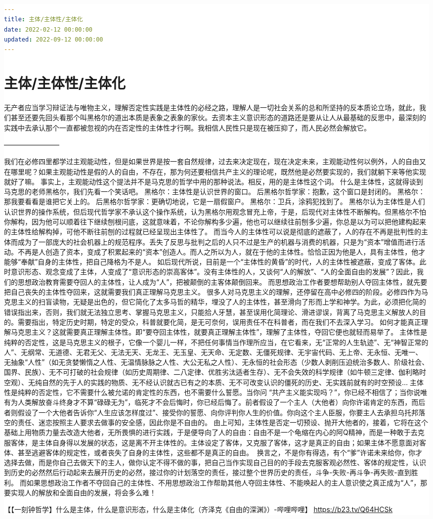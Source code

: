 ```yaml
---
title: 主体/主体性/主体化
date: 2022-02-12 00:00:00
updated: 2022-09-12 00:00:00
---
```



# 主体/主体性/主体化

无产者应当学习辩证法与唯物主义，理解否定性实践是主体性的必经之路，理解人是一切社会关系的总和所坚持的反本质论立场，就此，我们甚至还要先回头看那个叫黑格尔的道出本质是表象之表象的家伙。去资本主义意识形态的道路还是要从让人从最基础的反思中，最深刻的实践中去承认那个一直都被忽视的内在否定性的主体性才行啊。我相信人民性只是现在被压抑了，而人民必然会解放它。

————————

我们在必修四里都学过主观能动性，但是如果世界是按一套自然规律，过去来决定现在，现在决定未来，主观能动性何以例外，人的自由又在哪里呢？如果主观能动性是假的人的自由，不存在，那为何还要相信共产主义的理论呢，既然他是必然要实现的，我们就躺下来等他实现就好了嘛。
事实上，主观能动性这个提法并不是马克思的哲学中用的那种说法。相反，用的是主体性这个词。
什么是主体性，这就得谈到马克思的老师黑格尔，我们先看一个笑话吧。
黑格尔：主体性是认识世界的窗口。
后黑格尔哲学家：抱歉，这个窗口是封闭的。
黑格尔：那我要看看是谁把它关上的。
后黑格尔哲学家：更确切地说，它是一扇假窗户。
黑格尔：卫兵，涂鸦犯找到了。
黑格尔认为主体性是人们认识世界的操作系统，但后现代哲学家不承认这个操作系统，认为黑格尔用观念冒充上帝，于是，后现代对主体性不断解构。但黑格尔不怕你解构，因为他可以顺着往下继续刨根问底，这就意味着，不论你解构多少遍，他也可以继续往前刨多少遍，你总是以为可以把他建构起来的主体性给解构掉，可他不断往前刨的过程就已经呈现出主体性了。
而当今人的主体性可以说是彻底的遮蔽了，人的存在不再是批判性的主体而成为了一部庞大的社会机器上的规范程序。丢失了反思与批判之后的人只不过是生产的机器与消费的机器，只是为“资本”增值而进行活动。不再是人创造了资本，变成了积累起来的“资本”创造人。而人之所以为人，就在于他的主体性。恰恰正因为他是人，具有主体性，他才能够“奉献”自身的主体性，把自己降格为不是人。
如后现代所说，目前是一个“主体性的黄昏”的时代，人的主体性被遮蔽，变成了客体。此时意识形态、观念变成了主体，人变成了“意识形态的崇高客体”。没有主体性的人，又谈何“人的解放”、“人的全面自由的发展”？因此，我们的思想政治教育需要夺回人的主体性，让人成为“人”，把被颠倒的主客体颠倒回来。
而思想政治工作者要想帮助别人夺回主体性，就先要把自己丧失的主体性夺回来，这就需要我们真正理解马克思主义。
很多人对马克思主义的理解，还停留在高中必修四的阶段。必修四作为马克思主义的扫盲读物，无疑是出色的，但它简化了太多马哲的精华，埋没了人的主体性，甚至滑向了形而上学和神学。为此，必须把化简的错误指出来，否则，我们就无法独立思考、掌握马克思主义，只能拾人牙慧，甚至误用化简理论、滑进谬误，背离了马克思主义解放人的目的。需要指出，特定历史时期，特定的受众，科普就要化简，是无可奈何，误用责任不在科普者，而在我们不去深入学习。
如何才能真正理解马克思主义？这就需要真正理解主体性。即“要夺回主体性，就要真正理解主体性”，理解了主体性，夺回它便也就轻而易举了。
主体性是纯粹的否定性，这是马克思主义的根子，它像一个婴儿一样，不把任何事情当作理所应当，在它看来，无“正常的人生轨迹”、无“神智正常的人”、无纲常、无道德、无君无父、无法无天、无龙王、无玉皇、无天命、无定数、无僵死规律、无宇宙代码、无上帝、无永恒、无唯一、无抽象“人性”（如无贪婪懒惰之人性、无温情脉脉之人性、大公无私之人性）、无永恒的社会形态（少数人剥削压迫统治多数人、阶级社会、国界、民族）、无不可打破的社会规律（如历史周期律、二八定律、优胜劣汰适者生存）、无不会失效的科学规律（如牛顿三定律、伽利略时空观）、无纯自然的先于人的实践的物质、无不经认识就古已有之的本质、无不可改变认识的僵死的历史、无实践前就有的时空预设…
主体性是纯粹的否定性，它不需要什么被允诺的肯定性的东西，也不需要什么誓愿。当你问 “共产主义能实现吗？”，你已经不相信了；当你说唯有为人类解放奋斗终身才不算“碌碌无为”，临死才不会后悔时，你已经后悔了。前者假设了一个主人（大他者）向你许诺肯定的东西，而后者则假设了一个大他者告诉你“人生应该怎样度过”、接受你的誓愿、向你评判你人生的价值。你向这个主人臣服，你要主人去承担乌托邦落空的责任、迷恋按照主人要求去做事的安全感，因此你是不自由的。
由上可知，主体性是否定一切预设、抛开大他者的，接着，它将在这个基础上用物质力量去改造大他者，无所畏惧的进行实践，于是便导向了人的自由：自由不是一个龟缩在内心的阿Q精神，而是一种敢于去克服客体，是主体自身得以发展的状态，这是离不开主体性的。主体设定了客体，又克服了客体，这才是真正的自由；如果主体不愿意面对客体、甚至逃避客体的规定性，或者丧失了自身的主体性，这些都不是真正的自由。 
换言之，不是你有得选，有个“爹”许诺未来给你，你才选择去做，而是你自己去做天下的主人，做你认定不得不做的事，把自己当作实现自己目的的手段去克服客观必然性、客体的规定性，认识到历史的必然然后行动起来去展开历史的必然，接过你的计划落空的责任，接过整个世界历史的责任，斗争-失败-再斗争-再失败-直到胜利。
而如果思想政治工作者不夺回自己的主体性、不用思想政治工作帮助其他人夺回主体性、不能唤起人的主人意识使之真正成为“人”，那要实现人的解放和全面自由的发展，将会多么难！
 
 

【【一刻钟哲学】什么是主体，什么是意识形态，什么是主体化（齐泽克《自由的深渊》）-哔哩哔哩】 https://b23.tv/Q64HCSk
